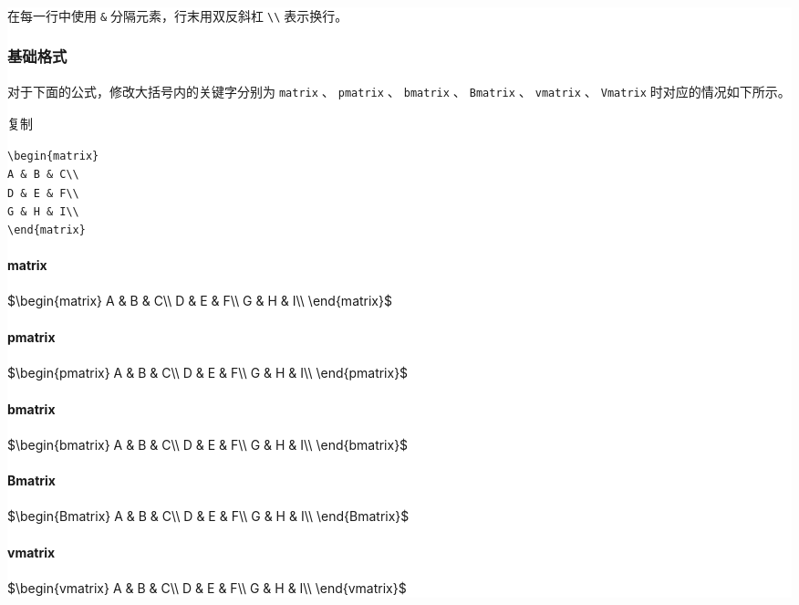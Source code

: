 在每一行中使用 `&` 分隔元素，行末用双反斜杠 `\\` 表示换行。

### 基础格式

对于下面的公式，修改大括号内的关键字分别为 `matrix` 、 `pmatrix` 、 `bmatrix` 、 `Bmatrix` 、 `vmatrix` 、 `Vmatrix` 时对应的情况如下所示。

复制

```
\begin{matrix}
A & B & C\\
D & E & F\\
G & H & I\\
\end{matrix}
```

#### matrix

$\begin{matrix}
A & B & C\\
D & E & F\\
G & H & I\\
\end{matrix}$

#### pmatrix

$\begin{pmatrix}
A & B & C\\
D & E & F\\
G & H & I\\
\end{pmatrix}$

#### bmatrix

$\begin{bmatrix}
A & B & C\\
D & E & F\\
G & H & I\\
\end{bmatrix}$

#### Bmatrix

$\begin{Bmatrix}
A & B & C\\
D & E & F\\
G & H & I\\
\end{Bmatrix}$

#### vmatrix

$\begin{vmatrix}
A & B & C\\
D & E & F\\
G & H & I\\
\end{vmatrix}$
